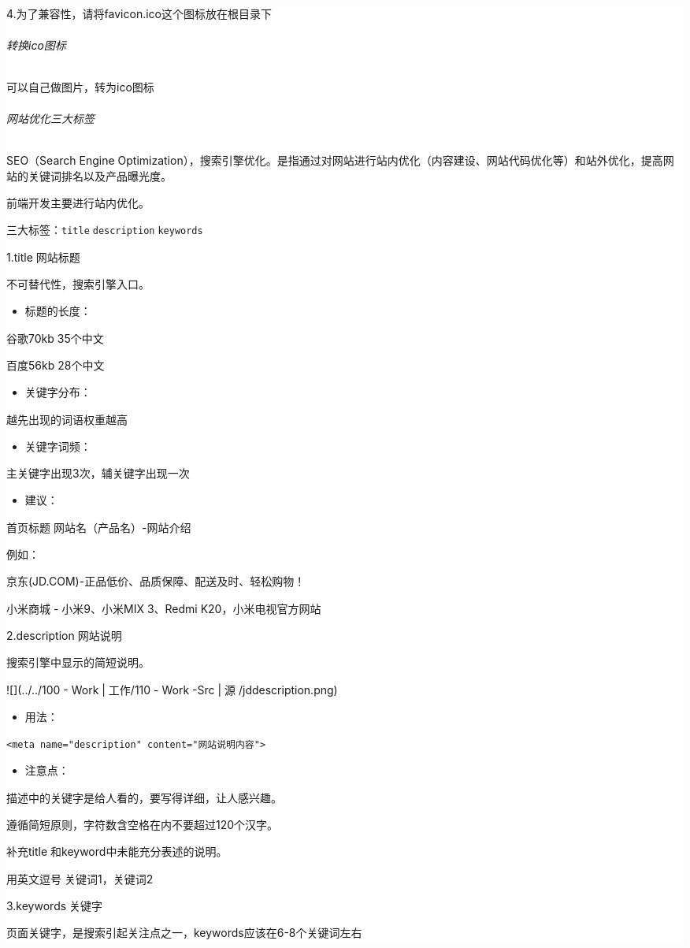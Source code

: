 4.为了兼容性，请将favicon.ico这个图标放在根目录下

###### 转换ico图标
可以自己做图片，转为ico图标

###### 网站优化三大标签

SEO（Search Engine Optimization），搜索引擎优化。是指通过对网站进行站内优化（内容建设、网站代码优化等）和站外优化，提高网站的关键词排名以及产品曝光度。

前端开发主要进行站内优化。

三大标签：`title` `description` `keywords`

1.title 网站标题

不可替代性，搜索引擎入口。

- 标题的长度：

谷歌70kb 35个中文

百度56kb 28个中文

- 关键字分布：

越先出现的词语权重越高

- 关键字词频：

主关键字出现3次，辅关键字出现一次

- 建议：

首页标题 网站名（产品名）-网站介绍

例如：

京东(JD.COM)-正品低价、品质保障、配送及时、轻松购物！

小米商城 - 小米9、小米MIX 3、Redmi K20，小米电视官方网站

2.description 网站说明

搜索引擎中显示的简短说明。

![](../../100 - Work | 工作/110 - Work -Src | 源 /jddescription.png)

- 用法：

`<meta name="description" content="网站说明内容">`

- 注意点：

描述中的关键字是给人看的，要写得详细，让人感兴趣。

遵循简短原则，字符数含空格在内不要超过120个汉字。

补充title 和keyword中未能充分表述的说明。

用英文逗号 关键词1，关键词2

3.keywords 关键字

页面关键字，是搜索引起关注点之一，keywords应该在6-8个关键词左右
